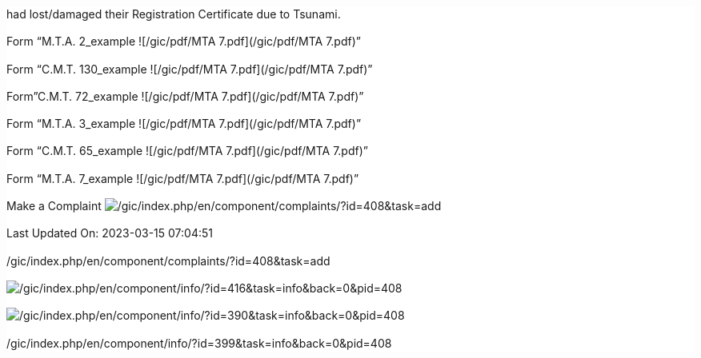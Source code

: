had lost/damaged their Registration Certificate due to Tsunami.

Form “M.T.A. 2_example ![/gic/pdf/MTA 7.pdf](/gic/pdf/MTA 7.pdf)”

Form “C.M.T. 130_example ![/gic/pdf/MTA 7.pdf](/gic/pdf/MTA 7.pdf)”

Form”C.M.T. 72_example ![/gic/pdf/MTA 7.pdf](/gic/pdf/MTA 7.pdf)”

Form “M.T.A. 3_example ![/gic/pdf/MTA 7.pdf](/gic/pdf/MTA 7.pdf)”

Form “C.M.T. 65_example ![/gic/pdf/MTA 7.pdf](/gic/pdf/MTA 7.pdf)”

Form “M.T.A. 7_example ![/gic/pdf/MTA 7.pdf](/gic/pdf/MTA 7.pdf)”

Make a Complaint ![/gic/index.php/en/component/complaints/?id=408&task=add](/gic/index.php/en/component/complaints/?id=408&task=add)

Last Updated On: 2023-03-15 07:04:51

/gic/index.php/en/component/complaints/?id=408&task=add

![/gic/index.php/en/component/info/?id=416&task=info&back=0&pid=408](/gic/index.php/en/component/info/?id=416&task=info&back=0&pid=408)

![/gic/index.php/en/component/info/?id=390&task=info&back=0&pid=408](/gic/index.php/en/component/info/?id=390&task=info&back=0&pid=408)

/gic/index.php/en/component/info/?id=399&task=info&back=0&pid=408